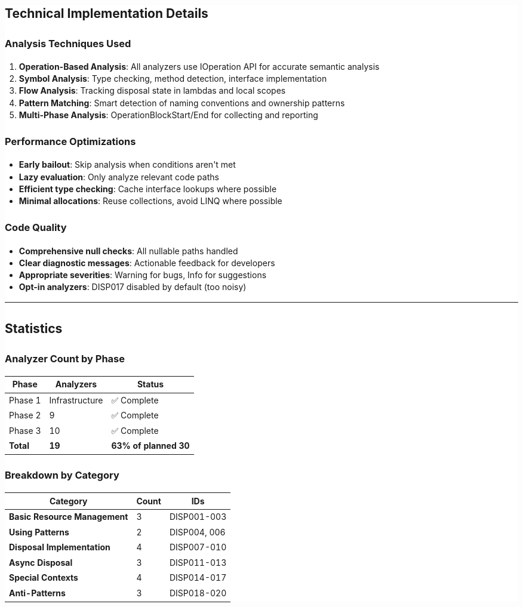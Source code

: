 
## Technical Implementation Details

### Analysis Techniques Used

1. **Operation-Based Analysis**: All analyzers use IOperation API for accurate semantic analysis
2. **Symbol Analysis**: Type checking, method detection, interface implementation
3. **Flow Analysis**: Tracking disposal state in lambdas and local scopes
4. **Pattern Matching**: Smart detection of naming conventions and ownership patterns
5. **Multi-Phase Analysis**: OperationBlockStart/End for collecting and reporting

### Performance Optimizations

- **Early bailout**: Skip analysis when conditions aren't met
- **Lazy evaluation**: Only analyze relevant code paths
- **Efficient type checking**: Cache interface lookups where possible
- **Minimal allocations**: Reuse collections, avoid LINQ where possible

### Code Quality

- **Comprehensive null checks**: All nullable paths handled
- **Clear diagnostic messages**: Actionable feedback for developers
- **Appropriate severities**: Warning for bugs, Info for suggestions
- **Opt-in analyzers**: DISP017 disabled by default (too noisy)

---

## Statistics

### Analyzer Count by Phase

| Phase | Analyzers | Status |
|-------|-----------|--------|
| Phase 1 | Infrastructure | ✅ Complete |
| Phase 2 | 9 | ✅ Complete |
| Phase 3 | 10 | ✅ Complete |
| **Total** | **19** | **63% of planned 30** |

### Breakdown by Category

| Category | Count | IDs |
|----------|-------|-----|
| **Basic Resource Management** | 3 | DISP001-003 |
| **Using Patterns** | 2 | DISP004, 006 |
| **Disposal Implementation** | 4 | DISP007-010 |
| **Async Disposal** | 3 | DISP011-013 |
| **Special Contexts** | 4 | DISP014-017 |
| **Anti-Patterns** | 3 | DISP018-020 |
